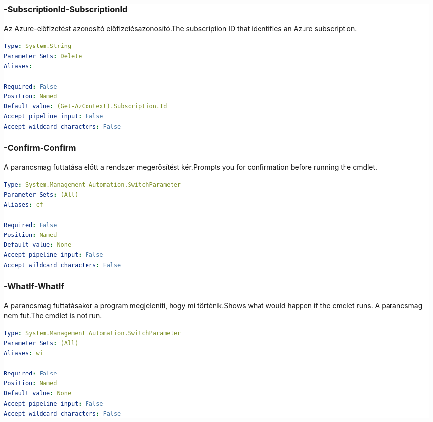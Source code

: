### <span data-ttu-id="52b86-130">-SubscriptionId</span><span class="sxs-lookup"><span data-stu-id="52b86-130">-SubscriptionId</span></span>
<span data-ttu-id="52b86-131">Az Azure-előfizetést azonosító előfizetésazonosító.</span><span class="sxs-lookup"><span data-stu-id="52b86-131">The subscription ID that identifies an Azure subscription.</span></span>

```yaml
Type: System.String
Parameter Sets: Delete
Aliases:

Required: False
Position: Named
Default value: (Get-AzContext).Subscription.Id
Accept pipeline input: False
Accept wildcard characters: False
```

### <span data-ttu-id="52b86-132">-Confirm</span><span class="sxs-lookup"><span data-stu-id="52b86-132">-Confirm</span></span>
<span data-ttu-id="52b86-133">A parancsmag futtatása előtt a rendszer megerősítést kér.</span><span class="sxs-lookup"><span data-stu-id="52b86-133">Prompts you for confirmation before running the cmdlet.</span></span>

```yaml
Type: System.Management.Automation.SwitchParameter
Parameter Sets: (All)
Aliases: cf

Required: False
Position: Named
Default value: None
Accept pipeline input: False
Accept wildcard characters: False
```

### <span data-ttu-id="52b86-134">-WhatIf</span><span class="sxs-lookup"><span data-stu-id="52b86-134">-WhatIf</span></span>
<span data-ttu-id="52b86-135">A parancsmag futtatásakor a program megjeleníti, hogy mi történik.</span><span class="sxs-lookup"><span data-stu-id="52b86-135">Shows what would happen if the cmdlet runs.</span></span>
<span data-ttu-id="52b86-136">A parancsmag nem fut.</span><span class="sxs-lookup"><span data-stu-id="52b86-136">The cmdlet is not run.</span></span>

```yaml
Type: System.Management.Automation.SwitchParameter
Parameter Sets: (All)
Aliases: wi

Required: False
Position: Named
Default value: None
Accept pipeline input: False
Accept wildcard characters: False
```

